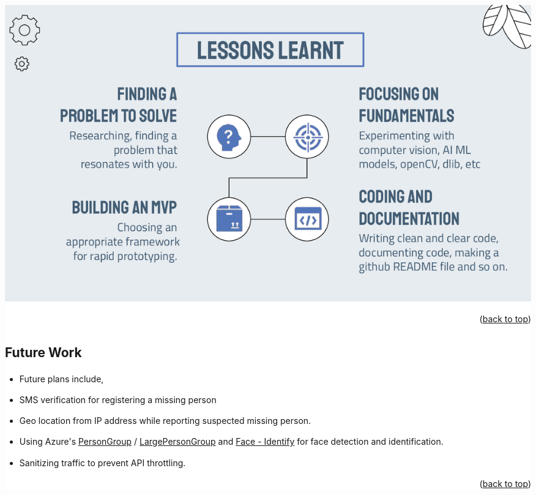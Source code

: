 <img  src="screenshots/diagrams/lessons_learnt.png"  alt="lessonsLearnt" >

<p align="right">(<a  href="#top">back to top</a>)</p>



##  Future Work

- Future plans include,

- SMS verification for registering a missing person

- Geo location from IP address while reporting suspected missing person.

- Using Azure's [PersonGroup](https://docs.microsoft.com/en-us/rest/api/faceapi/persongroup) / [LargePersonGroup](https://docs.microsoft.com/en-us/rest/api/faceapi/largepersongroup) and [Face - Identify](https://docs.microsoft.com/en-us/rest/api/faceapi/face/identify) for face detection and identification.

- Sanitizing traffic to prevent API throttling.

<p align="right">(<a  href="#top">back to top</a>)</p>

  
  
  
